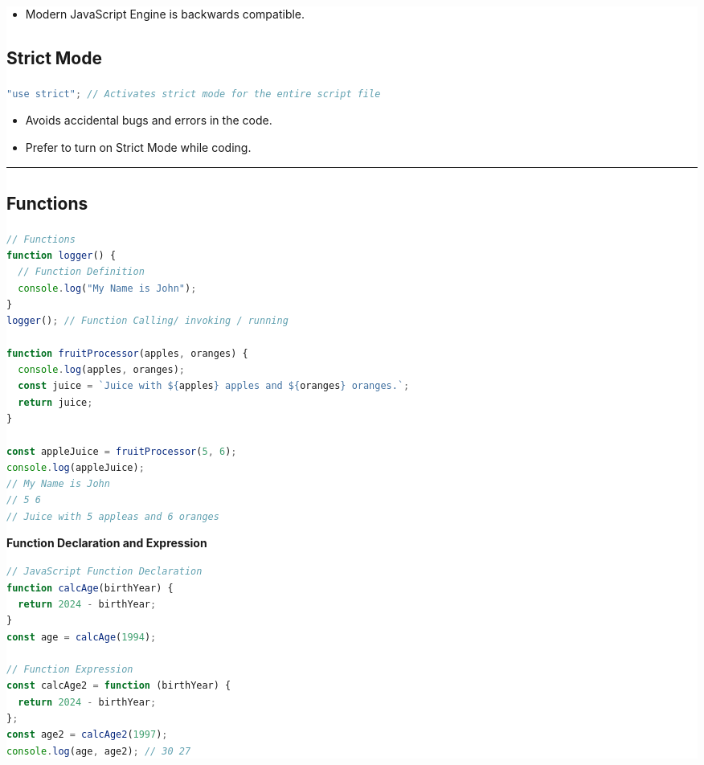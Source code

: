 - Modern JavaScript Engine is backwards compatible.

## Strict Mode

```js
"use strict"; // Activates strict mode for the entire script file
```

- Avoids accidental bugs and errors in the code.

- Prefer to turn on Strict Mode while coding.

---

## Functions <a name="functions"></a>

```js
// Functions
function logger() {
  // Function Definition
  console.log("My Name is John");
}
logger(); // Function Calling/ invoking / running

function fruitProcessor(apples, oranges) {
  console.log(apples, oranges);
  const juice = `Juice with ${apples} apples and ${oranges} oranges.`;
  return juice;
}

const appleJuice = fruitProcessor(5, 6);
console.log(appleJuice);
// My Name is John
// 5 6
// Juice with 5 appleas and 6 oranges
```

**Function Declaration and Expression**

```js
// JavaScript Function Declaration
function calcAge(birthYear) {
  return 2024 - birthYear;
}
const age = calcAge(1994);

// Function Expression
const calcAge2 = function (birthYear) {
  return 2024 - birthYear;
};
const age2 = calcAge2(1997);
console.log(age, age2); // 30 27
```
